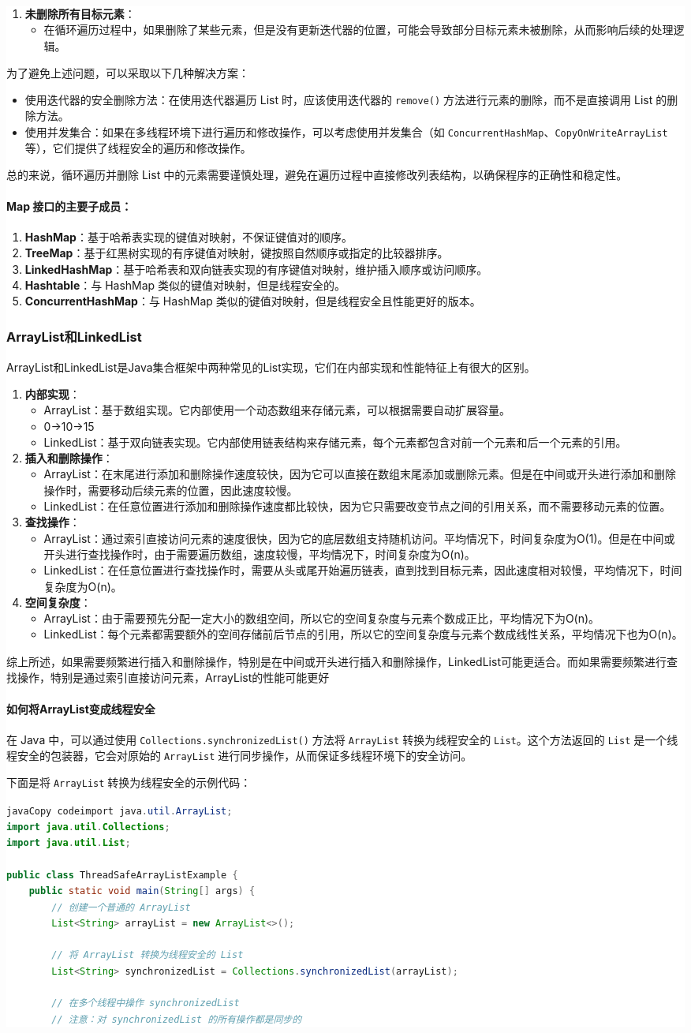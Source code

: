 1. **未删除所有目标元素**：
   - 在循环遍历过程中，如果删除了某些元素，但是没有更新迭代器的位置，可能会导致部分目标元素未被删除，从而影响后续的处理逻辑。



为了避免上述问题，可以采取以下几种解决方案：

- 使用迭代器的安全删除方法：在使用迭代器遍历 List 时，应该使用迭代器的 `remove()` 方法进行元素的删除，而不是直接调用 List 的删除方法。
- 使用并发集合：如果在多线程环境下进行遍历和修改操作，可以考虑使用并发集合（如 `ConcurrentHashMap`、`CopyOnWriteArrayList` 等），它们提供了线程安全的遍历和修改操作。

总的来说，循环遍历并删除 List 中的元素需要谨慎处理，避免在遍历过程中直接修改列表结构，以确保程序的正确性和稳定性。



#### Map 接口的主要子成员：

1. **HashMap**：基于哈希表实现的键值对映射，不保证键值对的顺序。
2. **TreeMap**：基于红黑树实现的有序键值对映射，键按照自然顺序或指定的比较器排序。
3. **LinkedHashMap**：基于哈希表和双向链表实现的有序键值对映射，维护插入顺序或访问顺序。
4. **Hashtable**：与 HashMap 类似的键值对映射，但是线程安全的。
5. **ConcurrentHashMap**：与 HashMap 类似的键值对映射，但是线程安全且性能更好的版本。





### ArrayList和LinkedList

ArrayList和LinkedList是Java集合框架中两种常见的List实现，它们在内部实现和性能特征上有很大的区别。

1. **内部实现**：
   - ArrayList：基于数组实现。它内部使用一个动态数组来存储元素，可以根据需要自动扩展容量。
   - 0->10->15
   - LinkedList：基于双向链表实现。它内部使用链表结构来存储元素，每个元素都包含对前一个元素和后一个元素的引用。
2. **插入和删除操作**：
   - ArrayList：在末尾进行添加和删除操作速度较快，因为它可以直接在数组末尾添加或删除元素。但是在中间或开头进行添加和删除操作时，需要移动后续元素的位置，因此速度较慢。
   - LinkedList：在任意位置进行添加和删除操作速度都比较快，因为它只需要改变节点之间的引用关系，而不需要移动元素的位置。
3. **查找操作**：
   - ArrayList：通过索引直接访问元素的速度很快，因为它的底层数组支持随机访问。平均情况下，时间复杂度为O(1)。但是在中间或开头进行查找操作时，由于需要遍历数组，速度较慢，平均情况下，时间复杂度为O(n)。
   - LinkedList：在任意位置进行查找操作时，需要从头或尾开始遍历链表，直到找到目标元素，因此速度相对较慢，平均情况下，时间复杂度为O(n)。
4. **空间复杂度**：
   - ArrayList：由于需要预先分配一定大小的数组空间，所以它的空间复杂度与元素个数成正比，平均情况下为O(n)。
   - LinkedList：每个元素都需要额外的空间存储前后节点的引用，所以它的空间复杂度与元素个数成线性关系，平均情况下也为O(n)。

综上所述，如果需要频繁进行插入和删除操作，特别是在中间或开头进行插入和删除操作，LinkedList可能更适合。而如果需要频繁进行查找操作，特别是通过索引直接访问元素，ArrayList的性能可能更好



#### 如何将ArrayList变成线程安全

在 Java 中，可以通过使用 `Collections.synchronizedList()` 方法将 `ArrayList` 转换为线程安全的 `List`。这个方法返回的 `List` 是一个线程安全的包装器，它会对原始的 `ArrayList` 进行同步操作，从而保证多线程环境下的安全访问。

下面是将 `ArrayList` 转换为线程安全的示例代码：

```java
javaCopy codeimport java.util.ArrayList;
import java.util.Collections;
import java.util.List;

public class ThreadSafeArrayListExample {
    public static void main(String[] args) {
        // 创建一个普通的 ArrayList
        List<String> arrayList = new ArrayList<>();

        // 将 ArrayList 转换为线程安全的 List
        List<String> synchronizedList = Collections.synchronizedList(arrayList);

        // 在多个线程中操作 synchronizedList
        // 注意：对 synchronizedList 的所有操作都是同步的
```